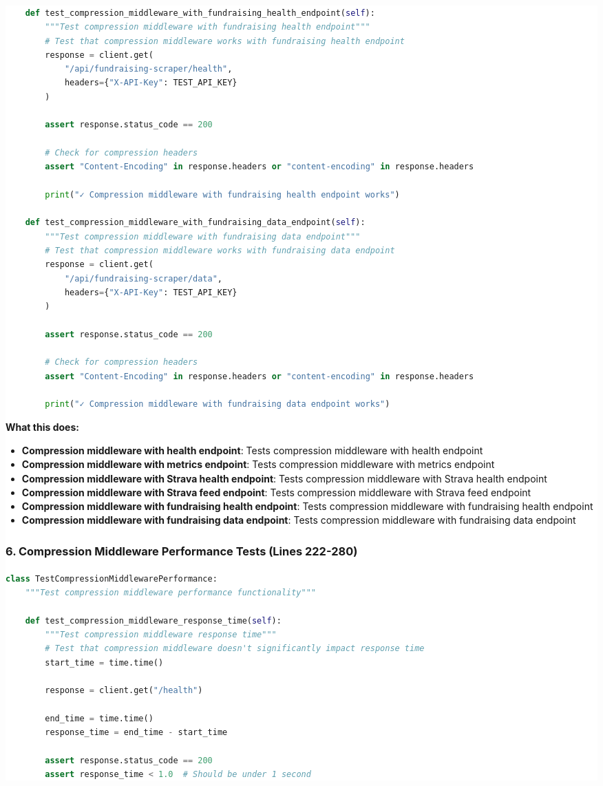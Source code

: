 ```python
    def test_compression_middleware_with_fundraising_health_endpoint(self):
        """Test compression middleware with fundraising health endpoint"""
        # Test that compression middleware works with fundraising health endpoint
        response = client.get(
            "/api/fundraising-scraper/health",
            headers={"X-API-Key": TEST_API_KEY}
        )
        
        assert response.status_code == 200
        
        # Check for compression headers
        assert "Content-Encoding" in response.headers or "content-encoding" in response.headers
        
        print("✓ Compression middleware with fundraising health endpoint works")
    
    def test_compression_middleware_with_fundraising_data_endpoint(self):
        """Test compression middleware with fundraising data endpoint"""
        # Test that compression middleware works with fundraising data endpoint
        response = client.get(
            "/api/fundraising-scraper/data",
            headers={"X-API-Key": TEST_API_KEY}
        )
        
        assert response.status_code == 200
        
        # Check for compression headers
        assert "Content-Encoding" in response.headers or "content-encoding" in response.headers
        
        print("✓ Compression middleware with fundraising data endpoint works")
```

**What this does:**
- **Compression middleware with health endpoint**: Tests compression middleware with health endpoint
- **Compression middleware with metrics endpoint**: Tests compression middleware with metrics endpoint
- **Compression middleware with Strava health endpoint**: Tests compression middleware with Strava health endpoint
- **Compression middleware with Strava feed endpoint**: Tests compression middleware with Strava feed endpoint
- **Compression middleware with fundraising health endpoint**: Tests compression middleware with fundraising health endpoint
- **Compression middleware with fundraising data endpoint**: Tests compression middleware with fundraising data endpoint

### **6. Compression Middleware Performance Tests (Lines 222-280)**

```python
class TestCompressionMiddlewarePerformance:
    """Test compression middleware performance functionality"""
    
    def test_compression_middleware_response_time(self):
        """Test compression middleware response time"""
        # Test that compression middleware doesn't significantly impact response time
        start_time = time.time()
        
        response = client.get("/health")
        
        end_time = time.time()
        response_time = end_time - start_time
        
        assert response.status_code == 200
        assert response_time < 1.0  # Should be under 1 second
```